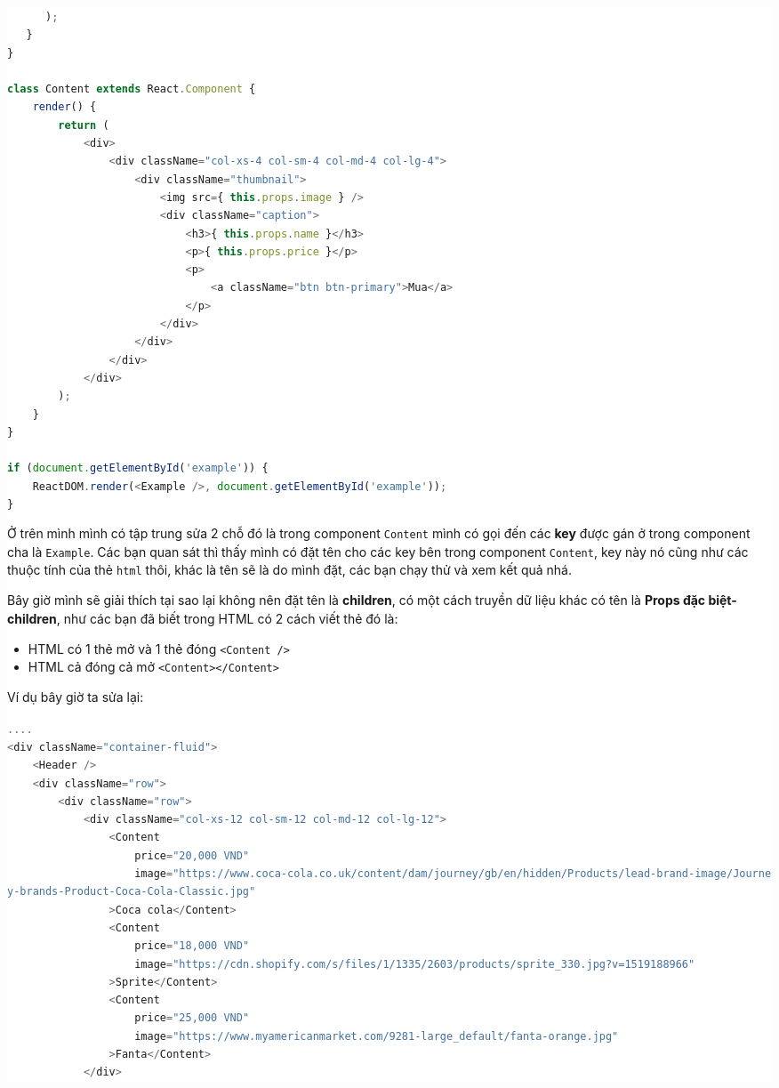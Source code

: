 ```js
      );
   }
}

class Content extends React.Component {
    render() {
        return (
            <div>
                <div className="col-xs-4 col-sm-4 col-md-4 col-lg-4">
                    <div className="thumbnail">
                        <img src={ this.props.image } />
                        <div className="caption">
                            <h3>{ this.props.name }</h3>
                            <p>{ this.props.price }</p>
                            <p>
                                <a className="btn btn-primary">Mua</a>
                            </p>
                        </div>
                    </div>
                </div>
            </div>
        );
    }
}

if (document.getElementById('example')) {
    ReactDOM.render(<Example />, document.getElementById('example'));
}
```
Ở trên mình mình có tập trung sửa 2 chỗ đó là trong component `Content` mình có gọi đến các **key** được gán ở trong component cha là `Example`. Các bạn quan sát thì thấy mình có đặt tên cho các key bên trong component `Content`, key này nó cũng như các thuộc tính của thẻ `html` thôi, khác là tên sẽ là do mình đặt, các bạn chạy thử và xem kết quả nhá.

Bây giờ mình sẽ giải thích tại sao lại không nên đặt tên là **children**, có một cách truyền dữ liệu khác có tên là **Props đặc biệt-children**, như các bạn đã biết trong HTML có 2 cách viết thẻ đó là:

   - HTML có 1 thẻ mở và 1 thẻ đóng `<Content />`
   - HTML cả đóng cả mở `<Content></Content>`

Ví dụ bây giờ ta sửa lại:
```js
....
<div className="container-fluid">
    <Header />
    <div className="row">
        <div className="row">
            <div className="col-xs-12 col-sm-12 col-md-12 col-lg-12">
                <Content
                    price="20,000 VND"
                    image="https://www.coca-cola.co.uk/content/dam/journey/gb/en/hidden/Products/lead-brand-image/Journey-brands-Product-Coca-Cola-Classic.jpg"
                >Coca cola</Content>
                <Content
                    price="18,000 VND"
                    image="https://cdn.shopify.com/s/files/1/1335/2603/products/sprite_330.jpg?v=1519188966"
                >Sprite</Content>
                <Content
                    price="25,000 VND"
                    image="https://www.myamericanmarket.com/9281-large_default/fanta-orange.jpg"
                >Fanta</Content>
            </div>
```